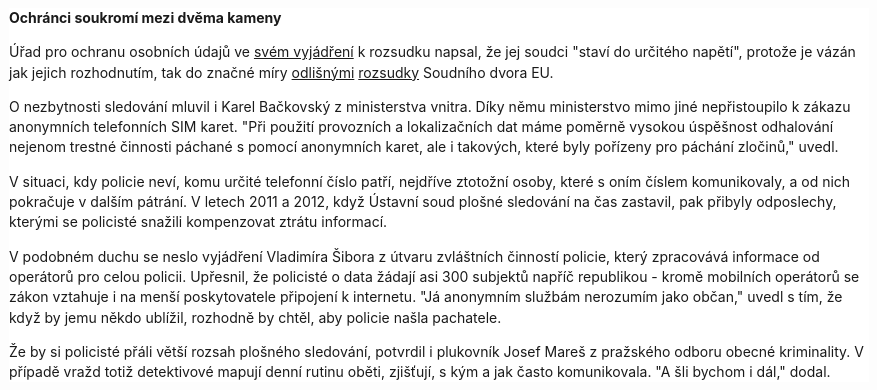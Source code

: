 <left>
<p><b>Ochránci soukromí mezi dvěma kameny</b></p>
<p>Úřad pro ochranu osobních údajů ve <a target="_blank" rel="noopener noreferrer" href="https://www.uoou.cz/vyjadreni%2Duradu%2Dpro%2Dnbsp%2Dochranu%2Dosobnich%2Dudaju%2Dk%2Dnbsp%2Dnalezu%2Dustavniho%2Dsoudu%2Dve%2Dnbsp%2Dveci%2Ddata%2Dretention/d-34217">svém vyjádření</a> k rozsudku napsal, že jej soudci "staví do určitého napětí", protože je vázán jak jejich rozhodnutím, tak do značné míry <a target="_blank" rel="noopener noreferrer" href="http://curia.europa.eu/juris/document/document.jsf;jsessionid=0B52F4D03DA11D3DC5549BB0173F274C?text=&docid=153045&pageIndex=0&doclang=CS&mode=req&dir=&occ=first&part=1&cid=203648">odlišnými</a> <a target="_blank" rel="noopener noreferrer" href="http://curia.europa.eu/juris/document/document.jsf?text=&docid=188001&pageIndex=0&doclang=CS&mode=req&dir=&occ=first&part=1&cid=203983">rozsudky</a> Soudního dvora EU.</p>
</left>

O nezbytnosti sledování mluvil i Karel Bačkovský z ministerstva vnitra. Díky němu ministerstvo mimo jiné nepřistoupilo k zákazu anonymních telefonních SIM karet. "Při použití provozních a lokalizačních dat máme poměrně vysokou úspěšnost odhalování nejenom trestné činnosti páchané s pomocí anonymních karet, ale i takových, které byly pořízeny pro páchání zločinů," uvedl. 

V situaci, kdy policie neví, komu určité telefonní číslo patří, nejdříve ztotožní osoby, které s oním číslem komunikovaly, a od nich pokračuje v dalším pátrání. V letech 2011 a 2012, když Ústavní soud plošné sledování na čas zastavil, pak přibyly odposlechy, kterými se policisté snažili kompenzovat ztrátu informací.

V podobném duchu se neslo vyjádření Vladimíra Šibora z útvaru zvláštních činností policie, který zpracovává informace od operátorů pro celou policii. Upřesnil, že policisté o data žádají asi 300 subjektů napříč republikou - kromě mobilních operátorů se zákon vztahuje i na menší poskytovatele připojení k internetu. "Já anonymním službám nerozumím jako občan," uvedl s tím, že když by jemu někdo ublížil, rozhodně by chtěl, aby policie našla pachatele. 

Že by si policisté přáli větší rozsah plošného sledování, potvrdil i plukovník Josef Mareš z pražského odboru obecné kriminality. V případě vražd totiž detektivové mapují denní rutinu oběti, zjišťují, s kým a jak často komunikovala. "A šli bychom i dál," dodal.



